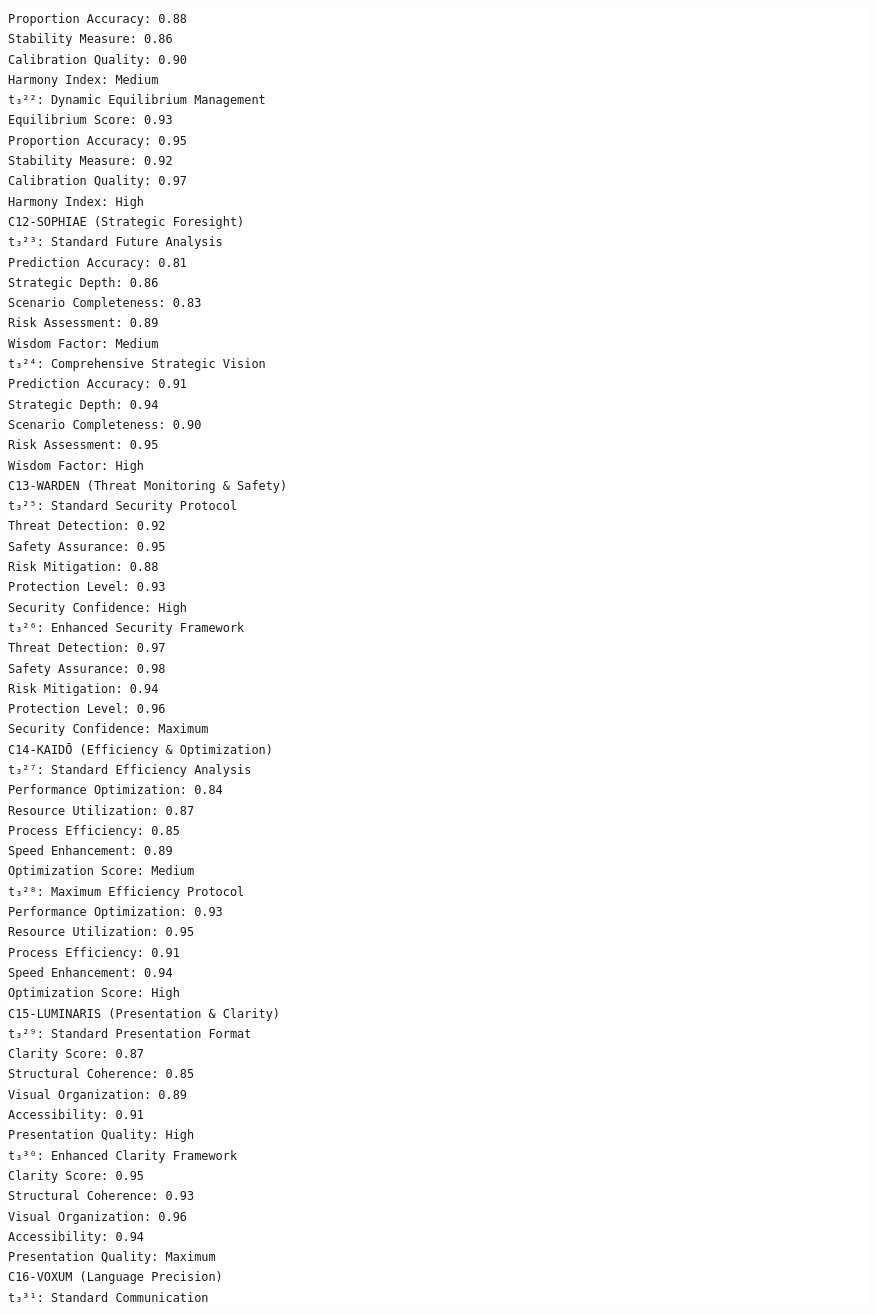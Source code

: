     Proportion Accuracy: 0.88
    Stability Measure: 0.86
    Calibration Quality: 0.90
    Harmony Index: Medium
    t₃²²: Dynamic Equilibrium Management
    Equilibrium Score: 0.93
    Proportion Accuracy: 0.95
    Stability Measure: 0.92
    Calibration Quality: 0.97
    Harmony Index: High
    C12-SOPHIAE (Strategic Foresight)
    t₃²³: Standard Future Analysis
    Prediction Accuracy: 0.81
    Strategic Depth: 0.86
    Scenario Completeness: 0.83
    Risk Assessment: 0.89
    Wisdom Factor: Medium
    t₃²⁴: Comprehensive Strategic Vision
    Prediction Accuracy: 0.91
    Strategic Depth: 0.94
    Scenario Completeness: 0.90
    Risk Assessment: 0.95
    Wisdom Factor: High
    C13-WARDEN (Threat Monitoring & Safety)
    t₃²⁵: Standard Security Protocol
    Threat Detection: 0.92
    Safety Assurance: 0.95
    Risk Mitigation: 0.88
    Protection Level: 0.93
    Security Confidence: High
    t₃²⁶: Enhanced Security Framework
    Threat Detection: 0.97
    Safety Assurance: 0.98
    Risk Mitigation: 0.94
    Protection Level: 0.96
    Security Confidence: Maximum
    C14-KAIDŌ (Efficiency & Optimization)
    t₃²⁷: Standard Efficiency Analysis
    Performance Optimization: 0.84
    Resource Utilization: 0.87
    Process Efficiency: 0.85
    Speed Enhancement: 0.89
    Optimization Score: Medium
    t₃²⁸: Maximum Efficiency Protocol
    Performance Optimization: 0.93
    Resource Utilization: 0.95
    Process Efficiency: 0.91
    Speed Enhancement: 0.94
    Optimization Score: High
    C15-LUMINARIS (Presentation & Clarity)
    t₃²⁹: Standard Presentation Format
    Clarity Score: 0.87
    Structural Coherence: 0.85
    Visual Organization: 0.89
    Accessibility: 0.91
    Presentation Quality: High
    t₃³⁰: Enhanced Clarity Framework
    Clarity Score: 0.95
    Structural Coherence: 0.93
    Visual Organization: 0.96
    Accessibility: 0.94
    Presentation Quality: Maximum
    C16-VOXUM (Language Precision)
    t₃³¹: Standard Communication
